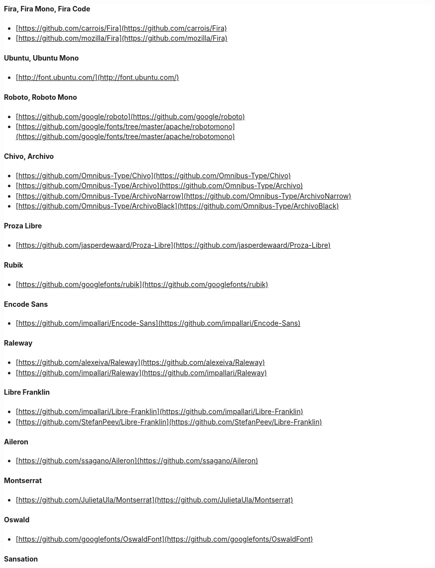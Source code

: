 #### Fira, Fira Mono, Fira Code

* [https://github.com/carrois/Fira](https://github.com/carrois/Fira)
* [https://github.com/mozilla/Fira](https://github.com/mozilla/Fira)

#### Ubuntu, Ubuntu Mono

* [http://font.ubuntu.com/](http://font.ubuntu.com/)

#### Roboto, Roboto Mono

* [https://github.com/google/roboto](https://github.com/google/roboto)
* [https://github.com/google/fonts/tree/master/apache/robotomono](https://github.com/google/fonts/tree/master/apache/robotomono)

#### Chivo, Archivo

* [https://github.com/Omnibus-Type/Chivo](https://github.com/Omnibus-Type/Chivo)
* [https://github.com/Omnibus-Type/Archivo](https://github.com/Omnibus-Type/Archivo)
* [https://github.com/Omnibus-Type/ArchivoNarrow](https://github.com/Omnibus-Type/ArchivoNarrow)
* [https://github.com/Omnibus-Type/ArchivoBlack](https://github.com/Omnibus-Type/ArchivoBlack)

#### Proza Libre

* [https://github.com/jasperdewaard/Proza-Libre](https://github.com/jasperdewaard/Proza-Libre)

#### Rubik

* [https://github.com/googlefonts/rubik](https://github.com/googlefonts/rubik)

#### Encode Sans

* [https://github.com/impallari/Encode-Sans](https://github.com/impallari/Encode-Sans)

#### Raleway

* [https://github.com/alexeiva/Raleway](https://github.com/alexeiva/Raleway)
* [https://github.com/impallari/Raleway](https://github.com/impallari/Raleway)

#### Libre Franklin

* [https://github.com/impallari/Libre-Franklin](https://github.com/impallari/Libre-Franklin)
* [https://github.com/StefanPeev/Libre-Franklin](https://github.com/StefanPeev/Libre-Franklin)

#### Aileron

* [https://github.com/ssagano/Aileron](https://github.com/ssagano/Aileron)

#### Montserrat

* [https://github.com/JulietaUla/Montserrat](https://github.com/JulietaUla/Montserrat)

#### Oswald

* [https://github.com/googlefonts/OswaldFont](https://github.com/googlefonts/OswaldFont)

#### Sansation
